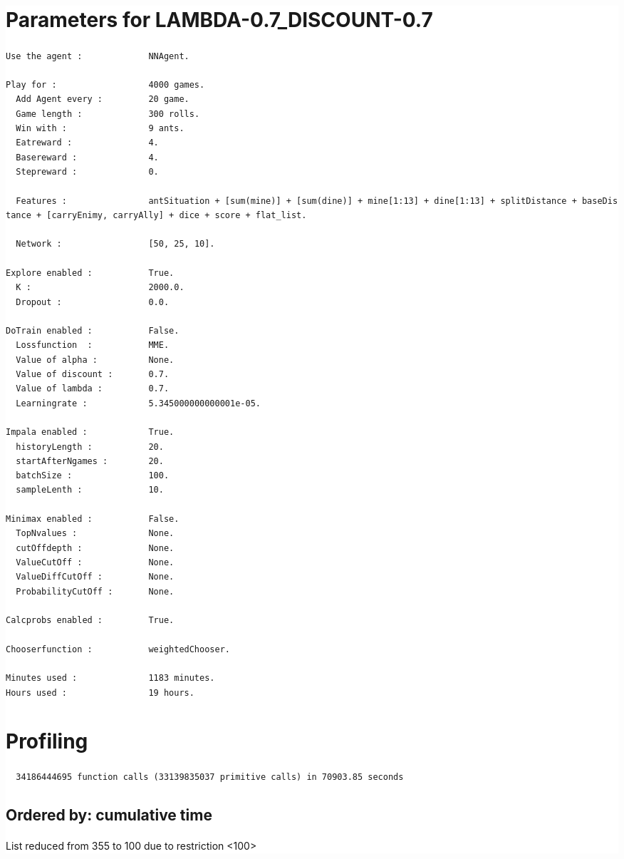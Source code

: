 # Parameters for LAMBDA-0.7_DISCOUNT-0.7

    Use the agent :             NNAgent.

    Play for :                  4000 games.
      Add Agent every :         20 game.
      Game length :             300 rolls.
      Win with :                9 ants.
      Eatreward :               4.
      Basereward :              4.
      Stepreward :              0.

      Features :                antSituation + [sum(mine)] + [sum(dine)] + mine[1:13] + dine[1:13] + splitDistance + baseDistance + [carryEnimy, carryAlly] + dice + score + flat_list.

      Network :                 [50, 25, 10].

    Explore enabled :           True.
      K :                       2000.0.
      Dropout :                 0.0.

    DoTrain enabled :           False.
      Lossfunction  :           MME.
      Value of alpha :          None.
      Value of discount :       0.7.
      Value of lambda :         0.7.
      Learningrate :            5.345000000000001e-05.

    Impala enabled :            True.
      historyLength :           20.
      startAfterNgames :        20.
      batchSize :               100.
      sampleLenth :             10.

    Minimax enabled :           False.
      TopNvalues :              None.
      cutOffdepth :             None.
      ValueCutOff :             None.
      ValueDiffCutOff :         None.
      ProbabilityCutOff :       None.

    Calcprobs enabled :         True.

    Chooserfunction :           weightedChooser.

    Minutes used :              1183 minutes.
    Hours used :                19 hours.

# Profiling


      34186444695 function calls (33139835037 primitive calls) in 70903.85 seconds

##    Ordered by: cumulative time
   List reduced from 355 to 100 due to restriction <100>

